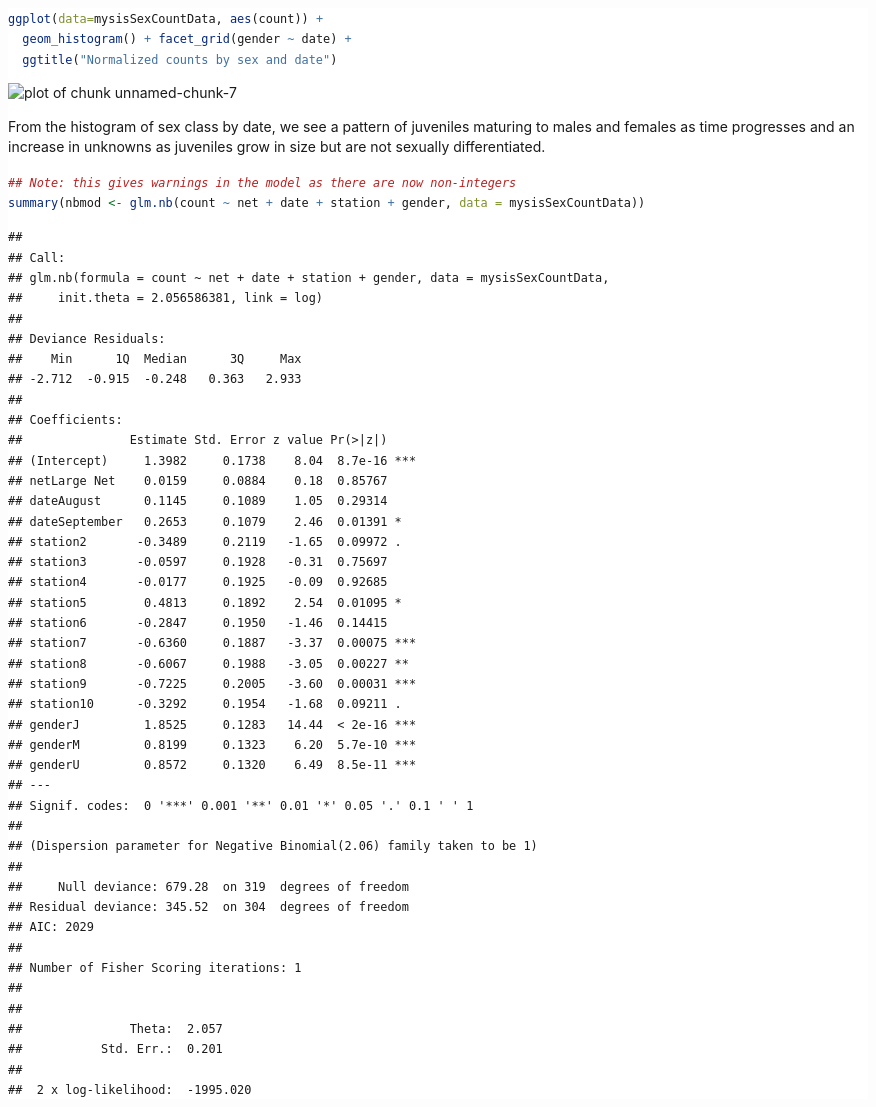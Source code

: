 
```r
ggplot(data=mysisSexCountData, aes(count)) +
  geom_histogram() + facet_grid(gender ~ date) + 
  ggtitle("Normalized counts by sex and date")
```

![plot of chunk unnamed-chunk-7](https://github.com/jtipton25/mysis/figure/drafts/2016-01-12-Appendix/unnamed-chunk-7-1.png)

From the histogram of sex class by date, we see a pattern of juveniles maturing to males and females as time progresses and an increase in unknowns as juveniles grow in size but are not sexually differentiated.


```r
## Note: this gives warnings in the model as there are now non-integers
summary(nbmod <- glm.nb(count ~ net + date + station + gender, data = mysisSexCountData))
```

```
## 
## Call:
## glm.nb(formula = count ~ net + date + station + gender, data = mysisSexCountData, 
##     init.theta = 2.056586381, link = log)
## 
## Deviance Residuals: 
##    Min      1Q  Median      3Q     Max  
## -2.712  -0.915  -0.248   0.363   2.933  
## 
## Coefficients:
##               Estimate Std. Error z value Pr(>|z|)    
## (Intercept)     1.3982     0.1738    8.04  8.7e-16 ***
## netLarge Net    0.0159     0.0884    0.18  0.85767    
## dateAugust      0.1145     0.1089    1.05  0.29314    
## dateSeptember   0.2653     0.1079    2.46  0.01391 *  
## station2       -0.3489     0.2119   -1.65  0.09972 .  
## station3       -0.0597     0.1928   -0.31  0.75697    
## station4       -0.0177     0.1925   -0.09  0.92685    
## station5        0.4813     0.1892    2.54  0.01095 *  
## station6       -0.2847     0.1950   -1.46  0.14415    
## station7       -0.6360     0.1887   -3.37  0.00075 ***
## station8       -0.6067     0.1988   -3.05  0.00227 ** 
## station9       -0.7225     0.2005   -3.60  0.00031 ***
## station10      -0.3292     0.1954   -1.68  0.09211 .  
## genderJ         1.8525     0.1283   14.44  < 2e-16 ***
## genderM         0.8199     0.1323    6.20  5.7e-10 ***
## genderU         0.8572     0.1320    6.49  8.5e-11 ***
## ---
## Signif. codes:  0 '***' 0.001 '**' 0.01 '*' 0.05 '.' 0.1 ' ' 1
## 
## (Dispersion parameter for Negative Binomial(2.06) family taken to be 1)
## 
##     Null deviance: 679.28  on 319  degrees of freedom
## Residual deviance: 345.52  on 304  degrees of freedom
## AIC: 2029
## 
## Number of Fisher Scoring iterations: 1
## 
## 
##               Theta:  2.057 
##           Std. Err.:  0.201 
## 
##  2 x log-likelihood:  -1995.020
```

